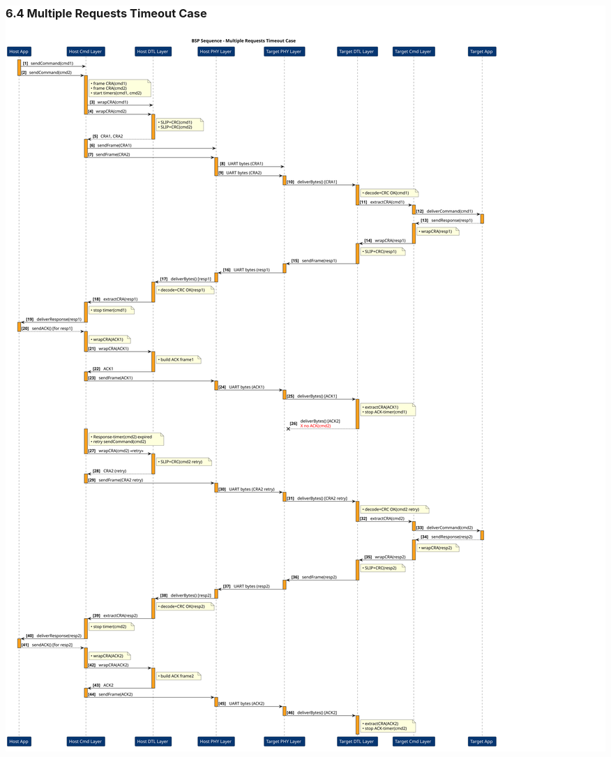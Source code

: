 ### 6.4 Multiple Requests Timeout Case

![Multiple Requests Timeout Case](image/sequences/gsp_multiple_requests_timeout_sequence.svg)
